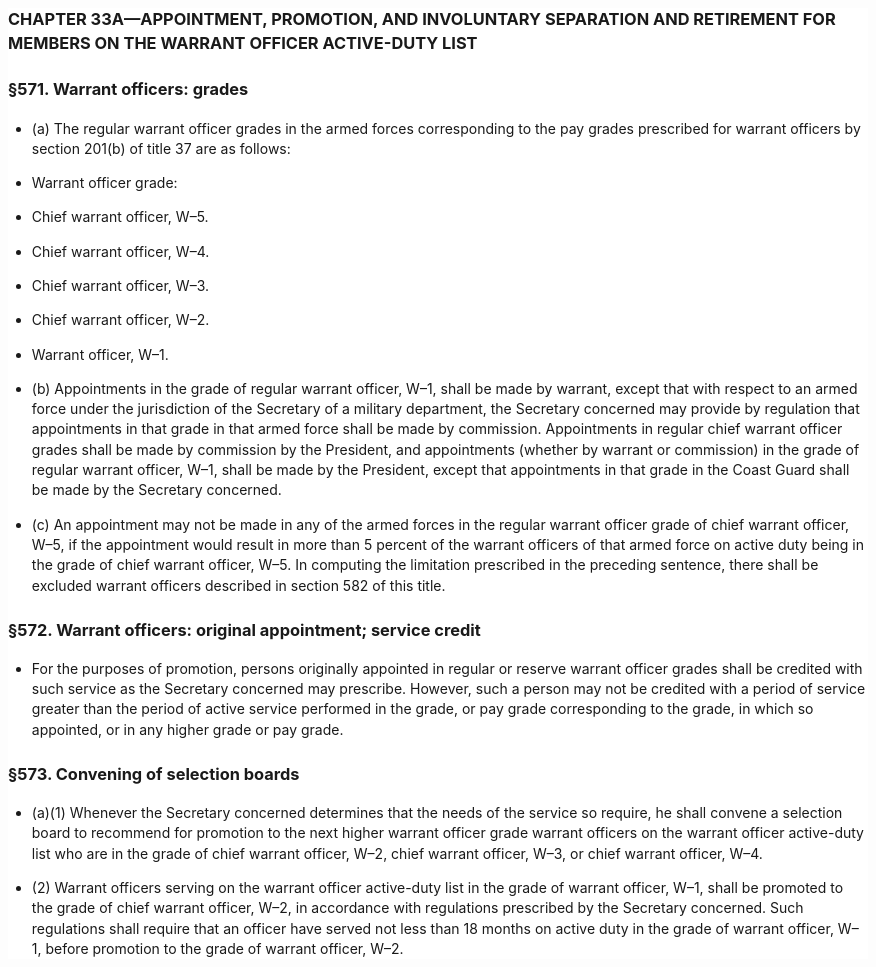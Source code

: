 ### **CHAPTER 33A—APPOINTMENT, PROMOTION, AND INVOLUNTARY SEPARATION AND RETIREMENT FOR MEMBERS ON THE WARRANT OFFICER ACTIVE-DUTY LIST**

### §571. Warrant officers: grades
* (a) The regular warrant officer grades in the armed forces corresponding to the pay grades prescribed for warrant officers by section 201(b) of title 37 are as follows:


* Warrant officer grade:

* Chief warrant officer, W–5.

* Chief warrant officer, W–4.

* Chief warrant officer, W–3.

* Chief warrant officer, W–2.

* Warrant officer, W–1.


* (b) Appointments in the grade of regular warrant officer, W–1, shall be made by warrant, except that with respect to an armed force under the jurisdiction of the Secretary of a military department, the Secretary concerned may provide by regulation that appointments in that grade in that armed force shall be made by commission. Appointments in regular chief warrant officer grades shall be made by commission by the President, and appointments (whether by warrant or commission) in the grade of regular warrant officer, W–1, shall be made by the President, except that appointments in that grade in the Coast Guard shall be made by the Secretary concerned.

* (c) An appointment may not be made in any of the armed forces in the regular warrant officer grade of chief warrant officer, W–5, if the appointment would result in more than 5 percent of the warrant officers of that armed force on active duty being in the grade of chief warrant officer, W–5. In computing the limitation prescribed in the preceding sentence, there shall be excluded warrant officers described in section 582 of this title.

### §572. Warrant officers: original appointment; service credit
* For the purposes of promotion, persons originally appointed in regular or reserve warrant officer grades shall be credited with such service as the Secretary concerned may prescribe. However, such a person may not be credited with a period of service greater than the period of active service performed in the grade, or pay grade corresponding to the grade, in which so appointed, or in any higher grade or pay grade.

### §573. Convening of selection boards
* (a)(1) Whenever the Secretary concerned determines that the needs of the service so require, he shall convene a selection board to recommend for promotion to the next higher warrant officer grade warrant officers on the warrant officer active-duty list who are in the grade of chief warrant officer, W–2, chief warrant officer, W–3, or chief warrant officer, W–4.

* (2) Warrant officers serving on the warrant officer active-duty list in the grade of warrant officer, W–1, shall be promoted to the grade of chief warrant officer, W–2, in accordance with regulations prescribed by the Secretary concerned. Such regulations shall require that an officer have served not less than 18 months on active duty in the grade of warrant officer, W–1, before promotion to the grade of warrant officer, W–2.
